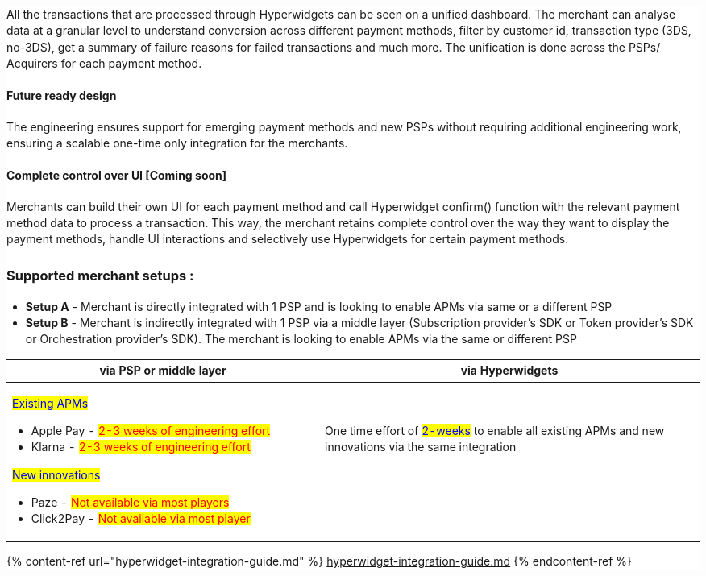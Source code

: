 All the transactions that are processed through Hyperwidgets can be seen on a unified dashboard. The merchant can analyse data at a granular level to understand conversion across different payment methods, filter by customer id, transaction type (3DS, no-3DS), get a summary of failure reasons for failed transactions and much more. The unification is done across the PSPs/ Acquirers for each payment method.

#### Future ready design

The engineering ensures support for emerging payment methods and new PSPs without requiring additional engineering work, ensuring a scalable one-time only integration for the merchants.

#### Complete control over UI \[Coming soon]

Merchants can build their own UI for each payment method and call Hyperwidget confirm() function with the relevant payment method data to process a transaction. This way, the merchant retains complete control over the way they want to display the payment methods, handle UI interactions and selectively use Hyperwidgets for certain payment methods. &#x20;

### Supported merchant setups :

* **Setup A** - Merchant is directly integrated with 1 PSP and is looking to enable APMs via same or a different PSP
* **Setup B** - Merchant is indirectly integrated with 1 PSP via a middle layer (Subscription provider’s SDK or Token provider’s SDK or Orchestration provider’s SDK). The merchant is looking to enable APMs via the same or different PSP

<table><thead><tr><th width="374">via PSP or middle layer</th><th>via Hyperwidgets</th></tr></thead><tbody><tr><td><p><mark style="color:blue;">Existing APMs</mark></p><ul><li>Apple Pay - <mark style="color:red;">2-3 weeks of engineering effort</mark></li><li>Klarna - <mark style="color:red;">2-3 weeks of engineering effort</mark></li></ul><p><mark style="color:blue;">New innovations</mark></p><ul><li>Paze - <mark style="color:red;">Not available via most players</mark></li><li>Click2Pay - <mark style="color:red;">Not available via most player</mark></li></ul></td><td><p>⠀</p><p>One time effort of <mark style="color:blue;">2-weeks</mark> to enable all existing APMs and new innovations via the same integration</p></td></tr></tbody></table>

{% content-ref url="hyperwidget-integration-guide.md" %}
[hyperwidget-integration-guide.md](hyperwidget-integration-guide.md)
{% endcontent-ref %}
